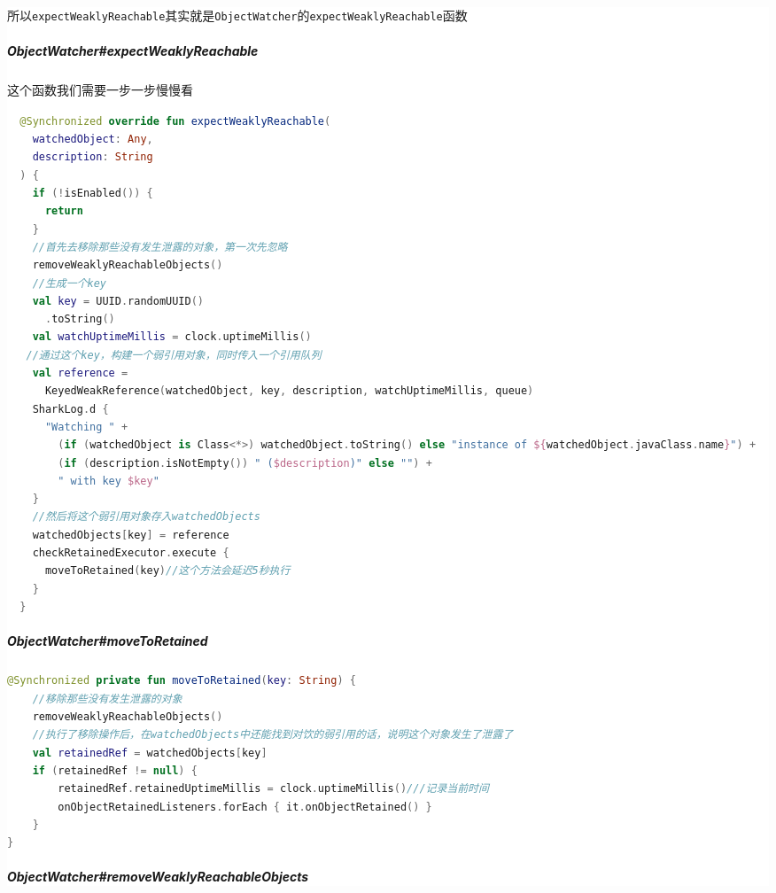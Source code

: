 所以`expectWeaklyReachable`其实就是`ObjectWatcher`的`expectWeaklyReachable`函数

##### ObjectWatcher#expectWeaklyReachable

这个函数我们需要一步一步慢慢看

```kotlin
  @Synchronized override fun expectWeaklyReachable(
    watchedObject: Any,
    description: String
  ) {
    if (!isEnabled()) {
      return
    }
    //首先去移除那些没有发生泄露的对象，第一次先忽略
    removeWeaklyReachableObjects()
    //生成一个key
    val key = UUID.randomUUID()
      .toString()
    val watchUptimeMillis = clock.uptimeMillis()
   //通过这个key，构建一个弱引用对象，同时传入一个引用队列
    val reference =
      KeyedWeakReference(watchedObject, key, description, watchUptimeMillis, queue)
    SharkLog.d {
      "Watching " +
        (if (watchedObject is Class<*>) watchedObject.toString() else "instance of ${watchedObject.javaClass.name}") +
        (if (description.isNotEmpty()) " ($description)" else "") +
        " with key $key"
    }
	//然后将这个弱引用对象存入watchedObjects
    watchedObjects[key] = reference
    checkRetainedExecutor.execute {
      moveToRetained(key)//这个方法会延迟5秒执行
    }
  }
```

##### ObjectWatcher#moveToRetained

```kotlin
@Synchronized private fun moveToRetained(key: String) {
    //移除那些没有发生泄露的对象
    removeWeaklyReachableObjects()
    //执行了移除操作后，在watchedObjects中还能找到对饮的弱引用的话，说明这个对象发生了泄露了
    val retainedRef = watchedObjects[key]
    if (retainedRef != null) {
        retainedRef.retainedUptimeMillis = clock.uptimeMillis()///记录当前时间
        onObjectRetainedListeners.forEach { it.onObjectRetained() }
    }
}
```

##### ObjectWatcher#removeWeaklyReachableObjects
